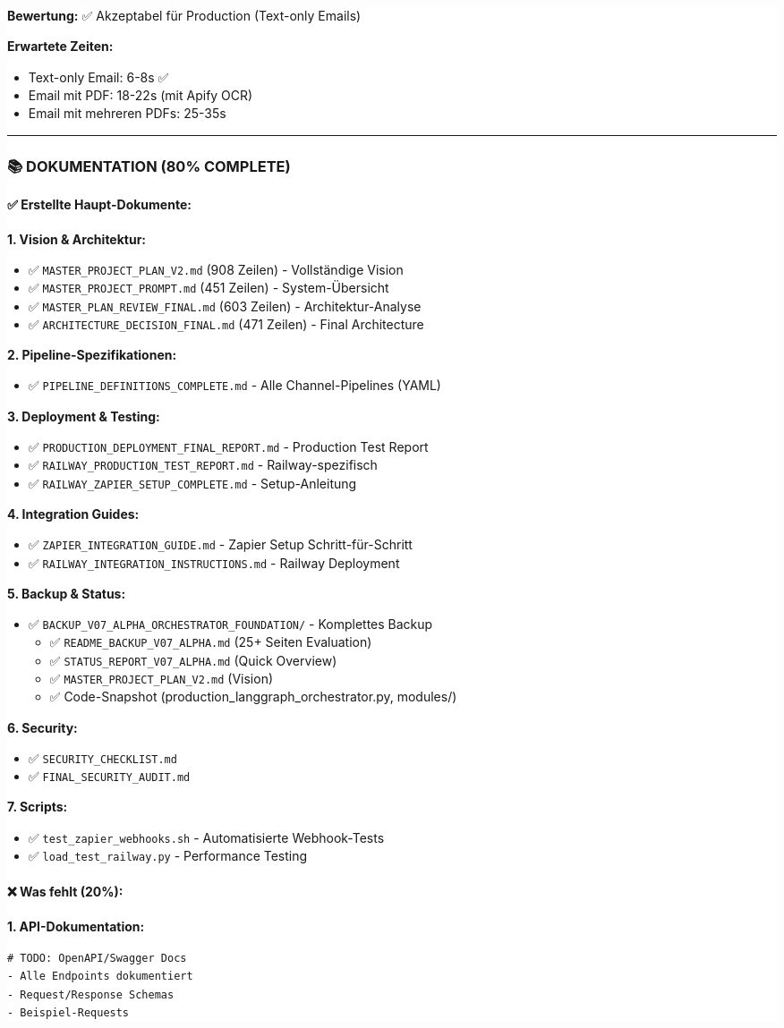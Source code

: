 **Bewertung:** ✅ Akzeptabel für Production (Text-only Emails)

**Erwartete Zeiten:**
- Text-only Email: 6-8s ✅
- Email mit PDF: 18-22s (mit Apify OCR)
- Email mit mehreren PDFs: 25-35s

---

### **📚 DOKUMENTATION (80% COMPLETE)**

#### ✅ Erstellte Haupt-Dokumente:

**1. Vision & Architektur:**
- ✅ `MASTER_PROJECT_PLAN_V2.md` (908 Zeilen) - Vollständige Vision
- ✅ `MASTER_PROJECT_PROMPT.md` (451 Zeilen) - System-Übersicht
- ✅ `MASTER_PLAN_REVIEW_FINAL.md` (603 Zeilen) - Architektur-Analyse
- ✅ `ARCHITECTURE_DECISION_FINAL.md` (471 Zeilen) - Final Architecture

**2. Pipeline-Spezifikationen:**
- ✅ `PIPELINE_DEFINITIONS_COMPLETE.md` - Alle Channel-Pipelines (YAML)

**3. Deployment & Testing:**
- ✅ `PRODUCTION_DEPLOYMENT_FINAL_REPORT.md` - Production Test Report
- ✅ `RAILWAY_PRODUCTION_TEST_REPORT.md` - Railway-spezifisch
- ✅ `RAILWAY_ZAPIER_SETUP_COMPLETE.md` - Setup-Anleitung

**4. Integration Guides:**
- ✅ `ZAPIER_INTEGRATION_GUIDE.md` - Zapier Setup Schritt-für-Schritt
- ✅ `RAILWAY_INTEGRATION_INSTRUCTIONS.md` - Railway Deployment

**5. Backup & Status:**
- ✅ `BACKUP_V07_ALPHA_ORCHESTRATOR_FOUNDATION/` - Komplettes Backup
  - ✅ `README_BACKUP_V07_ALPHA.md` (25+ Seiten Evaluation)
  - ✅ `STATUS_REPORT_V07_ALPHA.md` (Quick Overview)
  - ✅ `MASTER_PROJECT_PLAN_V2.md` (Vision)
  - ✅ Code-Snapshot (production_langgraph_orchestrator.py, modules/)

**6. Security:**
- ✅ `SECURITY_CHECKLIST.md`
- ✅ `FINAL_SECURITY_AUDIT.md`

**7. Scripts:**
- ✅ `test_zapier_webhooks.sh` - Automatisierte Webhook-Tests
- ✅ `load_test_railway.py` - Performance Testing

#### ❌ Was fehlt (20%):

**1. API-Dokumentation:**
```
# TODO: OpenAPI/Swagger Docs
- Alle Endpoints dokumentiert
- Request/Response Schemas
- Beispiel-Requests
```
